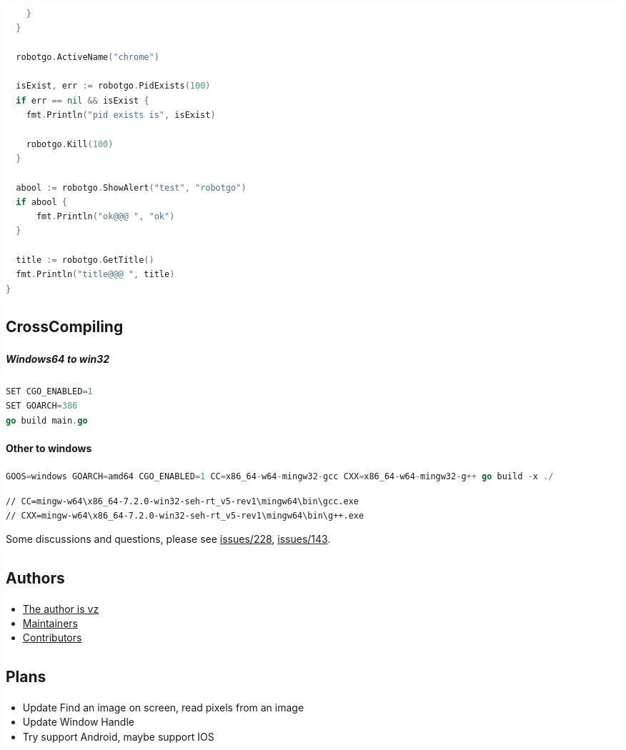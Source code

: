 ```Go
    }
  }

  robotgo.ActiveName("chrome")

  isExist, err := robotgo.PidExists(100)
  if err == nil && isExist {
    fmt.Println("pid exists is", isExist)

    robotgo.Kill(100)
  }

  abool := robotgo.ShowAlert("test", "robotgo")
  if abool {
 	  fmt.Println("ok@@@ ", "ok")
  }

  title := robotgo.GetTitle()
  fmt.Println("title@@@ ", title)
}
```

## CrossCompiling

##### Windows64 to win32
```Go
SET CGO_ENABLED=1
SET GOARCH=386
go build main.go
```

#### Other to windows
```Go
GOOS=windows GOARCH=amd64 CGO_ENABLED=1 CC=x86_64-w64-mingw32-gcc CXX=x86_64-w64-mingw32-g++ go build -x ./
```
```
// CC=mingw-w64\x86_64-7.2.0-win32-seh-rt_v5-rev1\mingw64\bin\gcc.exe
// CXX=mingw-w64\x86_64-7.2.0-win32-seh-rt_v5-rev1\mingw64\bin\g++.exe
```

Some discussions and questions, please see [issues/228](https://github.com/go-vgo/robotgo/issues/228), [issues/143](https://github.com/go-vgo/robotgo/issues/143).

## Authors
* [The author is vz](https://github.com/vcaesar)
* [Maintainers](https://github.com/orgs/go-vgo/people)
* [Contributors](https://github.com/go-vgo/robotgo/graphs/contributors)

## Plans
- Update Find an image on screen, read pixels from an image
- Update Window Handle
- Try support Android, maybe support IOS
